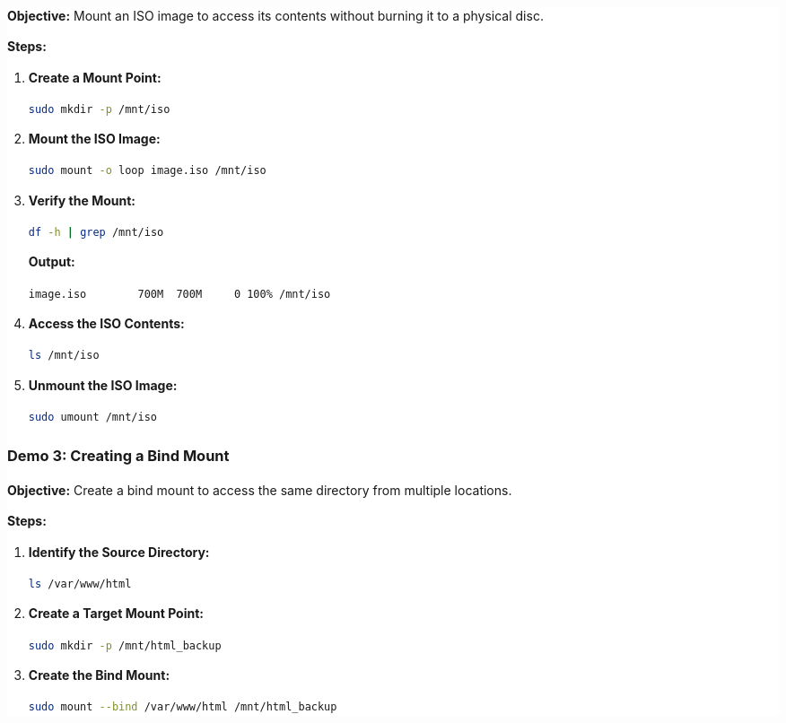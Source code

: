 **Objective:** Mount an ISO image to access its contents without burning it to a physical disc.

**Steps:**

1. **Create a Mount Point:**

   ```bash
   sudo mkdir -p /mnt/iso
   ```

2. **Mount the ISO Image:**

   ```bash
   sudo mount -o loop image.iso /mnt/iso
   ```

3. **Verify the Mount:**

   ```bash
   df -h | grep /mnt/iso
   ```

   **Output:**

   ```
   image.iso        700M  700M     0 100% /mnt/iso
   ```

4. **Access the ISO Contents:**

   ```bash
   ls /mnt/iso
   ```

5. **Unmount the ISO Image:**

   ```bash
   sudo umount /mnt/iso
   ```

### Demo 3: Creating a Bind Mount

**Objective:** Create a bind mount to access the same directory from multiple locations.

**Steps:**

1. **Identify the Source Directory:**

   ```bash
   ls /var/www/html
   ```

2. **Create a Target Mount Point:**

   ```bash
   sudo mkdir -p /mnt/html_backup
   ```

3. **Create the Bind Mount:**

   ```bash
   sudo mount --bind /var/www/html /mnt/html_backup
   ```
